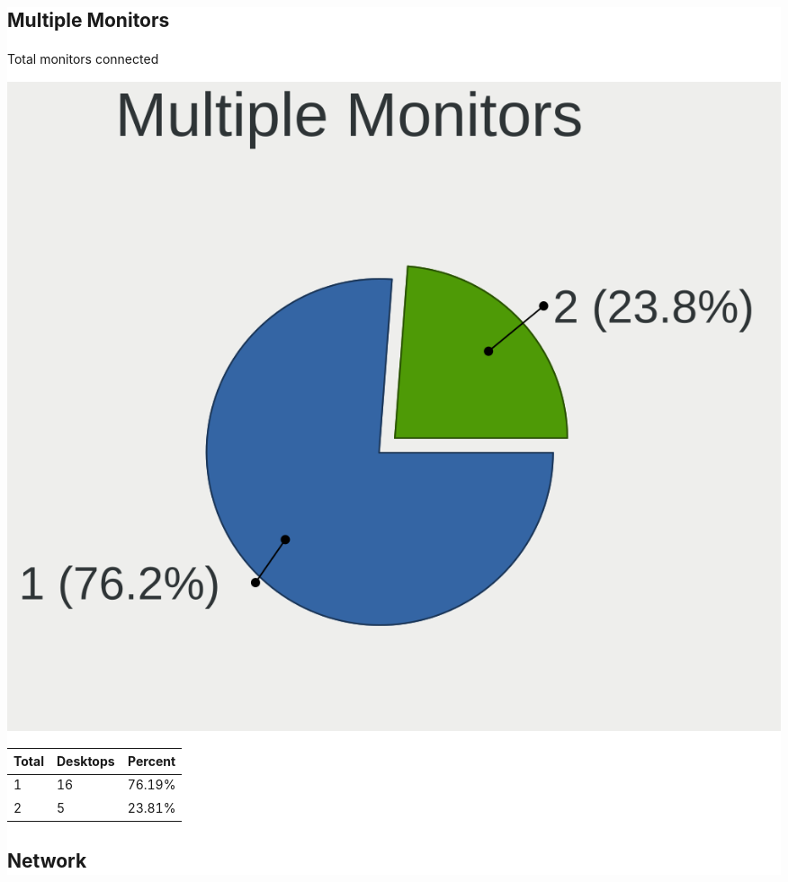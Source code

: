 Multiple Monitors
-----------------

Total monitors connected

![Multiple Monitors](./images/pie_chart/mon_total.svg)


| Total | Desktops | Percent |
|-------|----------|---------|
| 1     | 16       | 76.19%  |
| 2     | 5        | 23.81%  |

Network
-------
